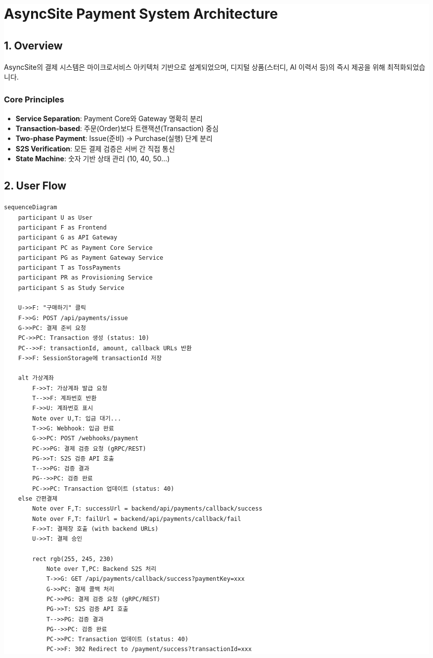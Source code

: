 # AsyncSite Payment System Architecture

## 1. Overview

AsyncSite의 결제 시스템은 마이크로서비스 아키텍처 기반으로 설계되었으며, 디지털 상품(스터디, AI 이력서 등)의 즉시 제공을 위해 최적화되었습니다.

### Core Principles
- **Service Separation**: Payment Core와 Gateway 명확히 분리
- **Transaction-based**: 주문(Order)보다 트랜잭션(Transaction) 중심
- **Two-phase Payment**: Issue(준비) → Purchase(실행) 단계 분리
- **S2S Verification**: 모든 결제 검증은 서버 간 직접 통신
- **State Machine**: 숫자 기반 상태 관리 (10, 40, 50...)

## 2. User Flow

```mermaid
sequenceDiagram
    participant U as User
    participant F as Frontend
    participant G as API Gateway
    participant PC as Payment Core Service
    participant PG as Payment Gateway Service
    participant T as TossPayments
    participant PR as Provisioning Service
    participant S as Study Service

    U->>F: "구매하기" 클릭
    F->>G: POST /api/payments/issue
    G->>PC: 결제 준비 요청
    PC->>PC: Transaction 생성 (status: 10)
    PC-->>F: transactionId, amount, callback URLs 반환
    F->>F: SessionStorage에 transactionId 저장
    
    alt 가상계좌
        F->>T: 가상계좌 발급 요청
        T-->>F: 계좌번호 반환
        F->>U: 계좌번호 표시
        Note over U,T: 입금 대기...
        T->>G: Webhook: 입금 완료
        G->>PC: POST /webhooks/payment
        PC->>PG: 결제 검증 요청 (gRPC/REST)
        PG->>T: S2S 검증 API 호출
        T-->>PG: 검증 결과
        PG-->>PC: 검증 완료
        PC->>PC: Transaction 업데이트 (status: 40)
    else 간편결제
        Note over F,T: successUrl = backend/api/payments/callback/success
        Note over F,T: failUrl = backend/api/payments/callback/fail
        F->>T: 결제창 호출 (with backend URLs)
        U->>T: 결제 승인
        
        rect rgb(255, 245, 230)
            Note over T,PC: Backend S2S 처리
            T->>G: GET /api/payments/callback/success?paymentKey=xxx
            G->>PC: 결제 콜백 처리
            PC->>PG: 결제 검증 요청 (gRPC/REST)
            PG->>T: S2S 검증 API 호출
            T-->>PG: 검증 결과
            PG-->>PC: 검증 완료
            PC->>PC: Transaction 업데이트 (status: 40)
            PC->>F: 302 Redirect to /payment/success?transactionId=xxx
```